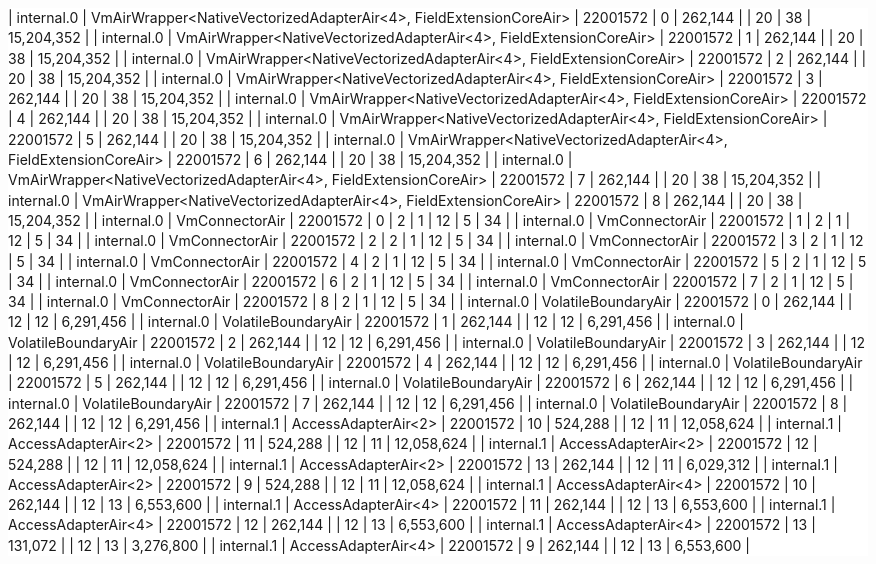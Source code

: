| internal.0 | VmAirWrapper<NativeVectorizedAdapterAir<4>, FieldExtensionCoreAir> | 22001572 | 0 | 262,144 |  | 20 | 38 | 15,204,352 | 
| internal.0 | VmAirWrapper<NativeVectorizedAdapterAir<4>, FieldExtensionCoreAir> | 22001572 | 1 | 262,144 |  | 20 | 38 | 15,204,352 | 
| internal.0 | VmAirWrapper<NativeVectorizedAdapterAir<4>, FieldExtensionCoreAir> | 22001572 | 2 | 262,144 |  | 20 | 38 | 15,204,352 | 
| internal.0 | VmAirWrapper<NativeVectorizedAdapterAir<4>, FieldExtensionCoreAir> | 22001572 | 3 | 262,144 |  | 20 | 38 | 15,204,352 | 
| internal.0 | VmAirWrapper<NativeVectorizedAdapterAir<4>, FieldExtensionCoreAir> | 22001572 | 4 | 262,144 |  | 20 | 38 | 15,204,352 | 
| internal.0 | VmAirWrapper<NativeVectorizedAdapterAir<4>, FieldExtensionCoreAir> | 22001572 | 5 | 262,144 |  | 20 | 38 | 15,204,352 | 
| internal.0 | VmAirWrapper<NativeVectorizedAdapterAir<4>, FieldExtensionCoreAir> | 22001572 | 6 | 262,144 |  | 20 | 38 | 15,204,352 | 
| internal.0 | VmAirWrapper<NativeVectorizedAdapterAir<4>, FieldExtensionCoreAir> | 22001572 | 7 | 262,144 |  | 20 | 38 | 15,204,352 | 
| internal.0 | VmAirWrapper<NativeVectorizedAdapterAir<4>, FieldExtensionCoreAir> | 22001572 | 8 | 262,144 |  | 20 | 38 | 15,204,352 | 
| internal.0 | VmConnectorAir | 22001572 | 0 | 2 | 1 | 12 | 5 | 34 | 
| internal.0 | VmConnectorAir | 22001572 | 1 | 2 | 1 | 12 | 5 | 34 | 
| internal.0 | VmConnectorAir | 22001572 | 2 | 2 | 1 | 12 | 5 | 34 | 
| internal.0 | VmConnectorAir | 22001572 | 3 | 2 | 1 | 12 | 5 | 34 | 
| internal.0 | VmConnectorAir | 22001572 | 4 | 2 | 1 | 12 | 5 | 34 | 
| internal.0 | VmConnectorAir | 22001572 | 5 | 2 | 1 | 12 | 5 | 34 | 
| internal.0 | VmConnectorAir | 22001572 | 6 | 2 | 1 | 12 | 5 | 34 | 
| internal.0 | VmConnectorAir | 22001572 | 7 | 2 | 1 | 12 | 5 | 34 | 
| internal.0 | VmConnectorAir | 22001572 | 8 | 2 | 1 | 12 | 5 | 34 | 
| internal.0 | VolatileBoundaryAir | 22001572 | 0 | 262,144 |  | 12 | 12 | 6,291,456 | 
| internal.0 | VolatileBoundaryAir | 22001572 | 1 | 262,144 |  | 12 | 12 | 6,291,456 | 
| internal.0 | VolatileBoundaryAir | 22001572 | 2 | 262,144 |  | 12 | 12 | 6,291,456 | 
| internal.0 | VolatileBoundaryAir | 22001572 | 3 | 262,144 |  | 12 | 12 | 6,291,456 | 
| internal.0 | VolatileBoundaryAir | 22001572 | 4 | 262,144 |  | 12 | 12 | 6,291,456 | 
| internal.0 | VolatileBoundaryAir | 22001572 | 5 | 262,144 |  | 12 | 12 | 6,291,456 | 
| internal.0 | VolatileBoundaryAir | 22001572 | 6 | 262,144 |  | 12 | 12 | 6,291,456 | 
| internal.0 | VolatileBoundaryAir | 22001572 | 7 | 262,144 |  | 12 | 12 | 6,291,456 | 
| internal.0 | VolatileBoundaryAir | 22001572 | 8 | 262,144 |  | 12 | 12 | 6,291,456 | 
| internal.1 | AccessAdapterAir<2> | 22001572 | 10 | 524,288 |  | 12 | 11 | 12,058,624 | 
| internal.1 | AccessAdapterAir<2> | 22001572 | 11 | 524,288 |  | 12 | 11 | 12,058,624 | 
| internal.1 | AccessAdapterAir<2> | 22001572 | 12 | 524,288 |  | 12 | 11 | 12,058,624 | 
| internal.1 | AccessAdapterAir<2> | 22001572 | 13 | 262,144 |  | 12 | 11 | 6,029,312 | 
| internal.1 | AccessAdapterAir<2> | 22001572 | 9 | 524,288 |  | 12 | 11 | 12,058,624 | 
| internal.1 | AccessAdapterAir<4> | 22001572 | 10 | 262,144 |  | 12 | 13 | 6,553,600 | 
| internal.1 | AccessAdapterAir<4> | 22001572 | 11 | 262,144 |  | 12 | 13 | 6,553,600 | 
| internal.1 | AccessAdapterAir<4> | 22001572 | 12 | 262,144 |  | 12 | 13 | 6,553,600 | 
| internal.1 | AccessAdapterAir<4> | 22001572 | 13 | 131,072 |  | 12 | 13 | 3,276,800 | 
| internal.1 | AccessAdapterAir<4> | 22001572 | 9 | 262,144 |  | 12 | 13 | 6,553,600 | 